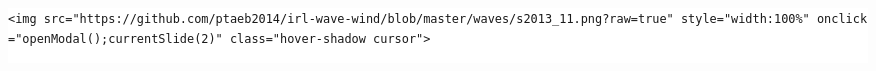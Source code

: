     <img src="https://github.com/ptaeb2014/irl-wave-wind/blob/master/waves/s2013_11.png?raw=true" style="width:100%" onclick="openModal();currentSlide(2)" class="hover-shadow cursor">
  </div>
  <div class="column">